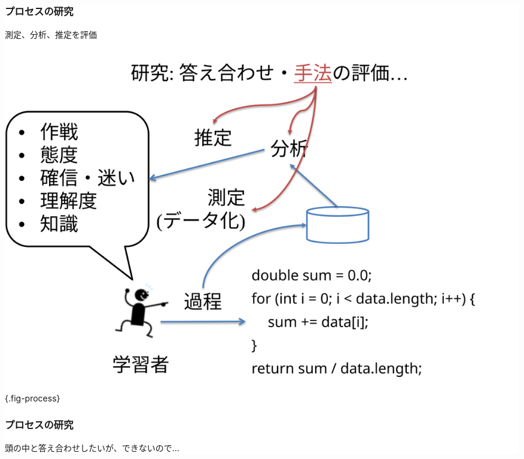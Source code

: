 ### プロセスの研究

測定、分析、推定を評価

![](figures/process-study-04.svg){.fig-process}

### プロセスの研究

頭の中と答え合わせしたいが、できないので…
